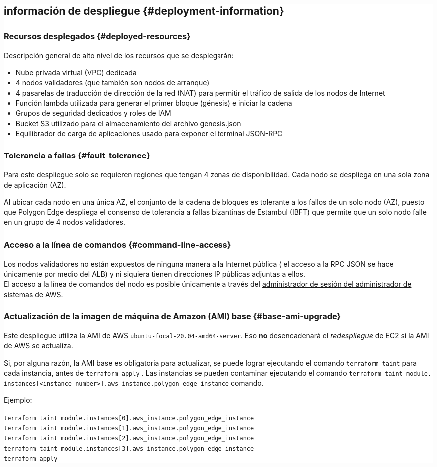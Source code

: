 ## información de despliegue {#deployment-information}
### Recursos desplegados {#deployed-resources}
Descripción general de alto nivel de los recursos que se desplegarán:

* Nube privada virtual (VPC) dedicada
* 4 nodos validadores (que también son nodos de arranque)
* 4 pasarelas de traducción de dirección de la red (NAT) para permitir el tráfico de salida de los nodos de Internet
* Función lambda utilizada para generar el primer bloque (génesis) e iniciar la cadena
* Grupos de seguridad dedicados y roles de IAM
* Bucket S3 utilizado para el almacenamiento del archivo genesis.json
* Equilibrador de carga de aplicaciones usado para exponer el terminal JSON-RPC

### Tolerancia a fallas {#fault-tolerance}

Para este despliegue solo se requieren regiones que tengan 4 zonas de disponibilidad. Cada nodo se despliega en una sola zona de aplicación (AZ).

Al ubicar cada nodo en una única AZ, el conjunto de la cadena de bloques es tolerante a los fallos de un solo nodo (AZ), puesto que Polygon Edge despliega
el consenso de tolerancia a fallas bizantinas de Estambul (IBFT) que permite que un solo nodo falle en un grupo de 4 nodos validadores.

### Acceso a la línea de comandos {#command-line-access}

Los nodos validadores no están expuestos de ninguna manera a la Internet pública ( el acceso a la RPC JSON se hace únicamente por medio del ALB)
y ni siquiera tienen direcciones IP públicas adjuntas a ellos.  
El acceso a la línea de comandos del nodo es posible únicamente a través del [administrador de sesión del administrador de sistemas de AWS](https://aws.amazon.com/systems-manager/features/).

### Actualización de la imagen de máquina de Amazon (AMI) base {#base-ami-upgrade}

Este despliegue utiliza la AMI de AWS `ubuntu-focal-20.04-amd64-server`. Eso **no** desencadenará el *redespliegue* de EC2 si la AMI de AWS se actualiza.

Si, por alguna razón, la AMI base es obligatoria para actualizar,
se puede lograr ejecutando el comando `terraform taint` para cada instancia, antes de `terraform apply`   .
Las instancias se pueden contaminar ejecutando el comando     `terraform taint module.instances[<instance_number>].aws_instance.polygon_edge_instance`
 comando.

Ejemplo:
```shell
terraform taint module.instances[0].aws_instance.polygon_edge_instance
terraform taint module.instances[1].aws_instance.polygon_edge_instance
terraform taint module.instances[2].aws_instance.polygon_edge_instance
terraform taint module.instances[3].aws_instance.polygon_edge_instance
terraform apply
```
